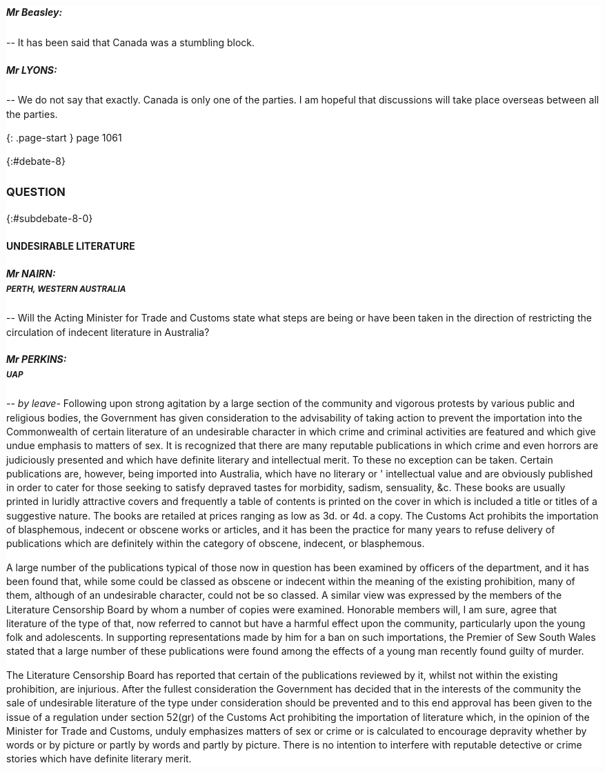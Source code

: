 ##### Mr Beasley:

--  It has been said that Canada was a stumbling block. 

##### Mr LYONS:

-- We do not say that exactly. Canada is only one of the parties. I am hopeful that discussions will take place overseas between all the parties. 

{: .page-start }
page 1061

{:#debate-8}
### QUESTION

{:#subdebate-8-0}
#### UNDESIRABLE LITERATURE

##### Mr NAIRN:<br><small class="text-muted">PERTH, WESTERN AUSTRALIA</small>

-- Will the Acting Minister for Trade and Customs state what steps are being or have been taken in the direction of restricting the circulation of indecent literature in Australia? 

##### Mr PERKINS:<br><small class="text-muted">UAP</small>

--  *by leave-*  Following upon strong agitation by a large section of the community and vigorous protests by various public and religious bodies, the Government has given consideration to the advisability of taking action to prevent the importation into the Commonwealth of certain literature of an undesirable character in which crime and criminal activities are featured and which give undue emphasis to matters of sex. It is recognized that there are many reputable publications in which crime and even horrors are judiciously presented and which have definite literary and intellectual merit. To these no exception can be taken. Certain publications are, however, being imported into Australia, which have no literary or ' intellectual value and are obviously published in order to cater for those seeking to satisfy depraved tastes for morbidity, sadism, sensuality, &amp;c. These books are usually printed in luridly attractive covers and frequently a table of contents is printed on the cover in which is included a title or titles of a suggestive nature. The books are retailed at prices ranging as low as 3d. or 4d. a copy. The Customs Act prohibits the importation of blasphemous, indecent or obscene works or articles, and it has been the practice  for many years to refuse delivery of publications which are definitely within the category of obscene, indecent, or blasphemous. 

A large number of the publications typical of those now in question has been examined by officers of the department, and it has been found that, while some could be classed as obscene or indecent within the meaning of the existing prohibition, many of them, although of an undesirable character, could not be so classed. A similar view was expressed by the members of the Literature Censorship Board by whom a number of copies were examined. Honorable members will, I am sure, agree that literature of the type of that, now referred to cannot but have a harmful effect upon the community,  particularly  upon the young folk and adolescents. In supporting representations made by him for a ban on such importations, the Premier of Sew South Wales stated that a large number of these publications were found among the effects of a young man recently found guilty of murder. 

The Literature Censorship Board has reported that certain of the publications reviewed by it, whilst not within the existing prohibition, are injurious. After the fullest consideration the Government has decided that in the interests of the community the sale of undesirable literature of the type under consideration should be prevented and to this end approval has been given to the issue of a regulation under section 52(gr) of the Customs Act prohibiting the importation of literature which, in the opinion of the Minister for Trade and Customs, unduly emphasizes matters of sex or crime or is calculated to encourage  depravity  whether by words or by picture or partly by words and partly by picture. There is no intention to interfere with reputable detective or crime stories which have definite literary merit. 

